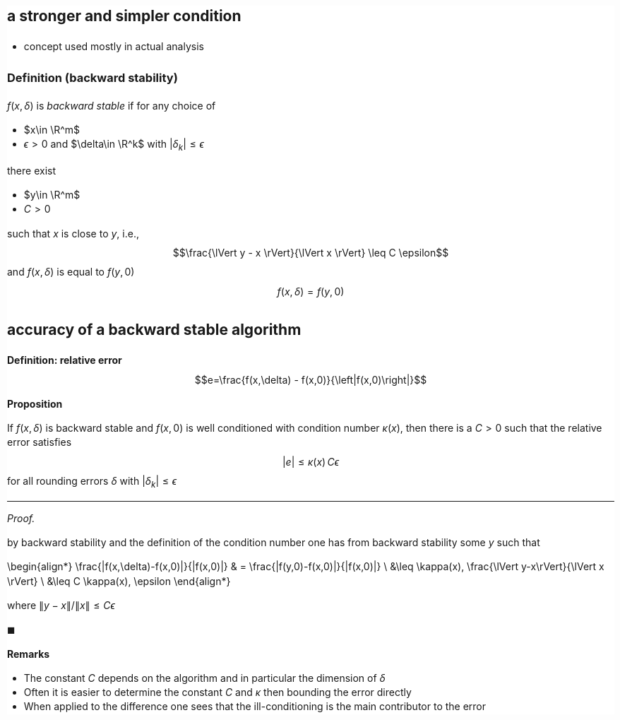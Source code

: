 ## a stronger and simpler condition

* concept used mostly in actual analysis

### Definition (backward stability)

$f(x,\delta)$ is *backward stable* if for any choice of

* $x\in \R^m$
* $\epsilon>0$ and $\delta\in \R^k$ with $|\delta_k| \leq \epsilon$

there exist

* $y\in \R^m$
* $C > 0$

such that $x$ is close to $y$, i.e.,
$$\frac{\lVert y - x \rVert}{\lVert x \rVert} \leq C \epsilon$$
and $f(x,\delta)$ is equal to $f(y,0)$
$$f(x,\delta) = f(y,0)$$

## accuracy of a backward stable algorithm

**Definition: relative error**
$$e=\frac{f(x,\delta) - f(x,0)}{\left|f(x,0)\right|}$$

**Proposition**

If $f(x,\delta)$ is backward stable and $f(x,0)$ is well conditioned with condition number 
$\kappa(x)$, then there is a $C>0$ such that the relative error satisfies
$$\left| e \right| \leq \kappa(x)\, C \epsilon$$
for all rounding errors $\delta$ with $|\delta_k| \leq \epsilon$

----------------------------------

*Proof.*

by backward stability and the definition of the condition number one has from backward stability
some $y$ such that

\begin{align*}
  \frac{|f(x,\delta)-f(x,0)|}{|f(x,0)|} & = \frac{|f(y,0)-f(x,0)|}{|f(x,0)|} \\
     &\leq \kappa(x)\, \frac{\lVert y-x\rVert}{\lVert x \rVert} \\
     &\leq C \kappa(x)\, \epsilon
\end{align*}

where $\lVert y - x \rVert/\lVert x \rVert \leq C \epsilon$

$\blacksquare$

**Remarks**

* The constant $C$ depends on the algorithm and in particular the dimension of $\delta$
* Often it is easier to determine the constant $C$ and $\kappa$ then bounding the error directly
* When applied to the difference one sees that the ill-conditioning is the main contributor to the error
